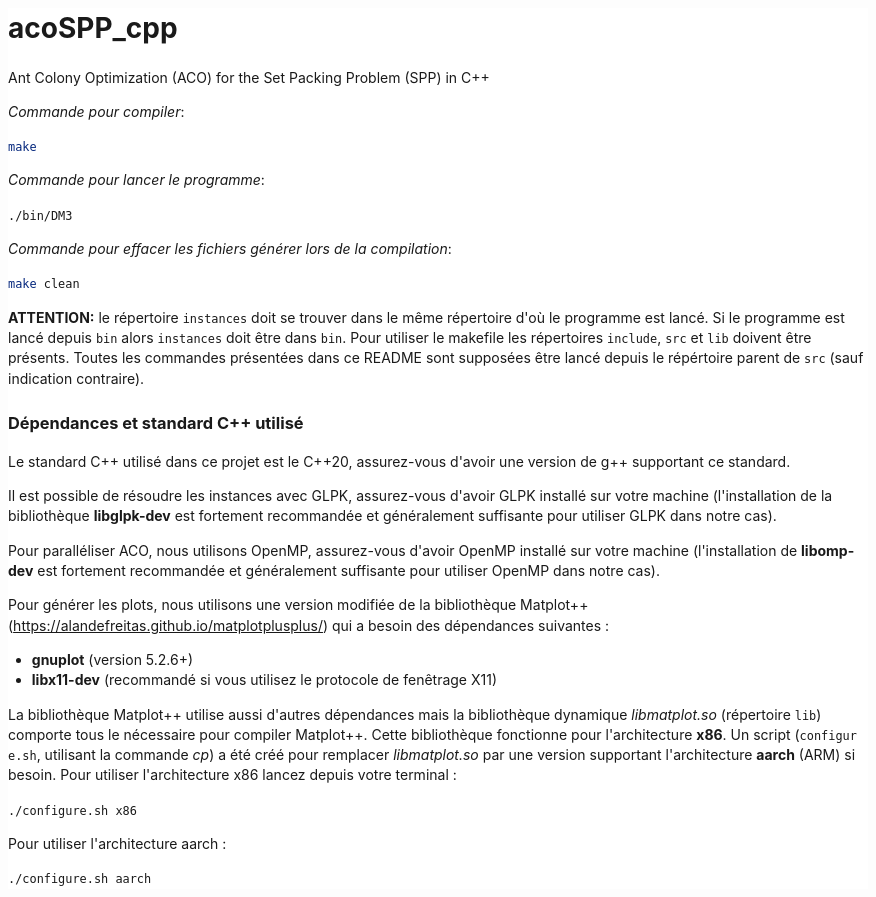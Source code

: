 # acoSPP_cpp
Ant Colony Optimization (ACO) for the Set Packing Problem (SPP) in C++

*Commande pour compiler*:
```bash
make
```

*Commande pour lancer le programme*:
```bash
./bin/DM3
```

*Commande pour effacer les fichiers générer lors de la compilation*:
```bash
make clean
```

**ATTENTION:** le répertoire `instances` doit se trouver dans le même répertoire
d'où le programme est lancé. Si le programme est lancé depuis `bin` alors `instances`
doit être dans `bin`. Pour utiliser le makefile les répertoires `include`, `src` et
`lib` doivent être présents. Toutes les commandes présentées dans ce README sont
supposées être lancé depuis le répértoire parent de `src` (sauf indication contraire).

### Dépendances et standard C++ utilisé
Le standard C++ utilisé dans ce projet est le C++20, assurez-vous d'avoir une version
de g++ supportant ce standard.

Il est possible de résoudre les instances avec GLPK, assurez-vous d'avoir GLPK
installé sur votre machine (l'installation de la bibliothèque **libglpk-dev** est
fortement recommandée et généralement suffisante pour utiliser GLPK dans notre cas).

Pour paralléliser ACO, nous utilisons OpenMP, assurez-vous d'avoir OpenMP installé
sur votre machine (l'installation de **libomp-dev** est fortement recommandée et
généralement suffisante pour utiliser OpenMP dans notre cas).

Pour générer les plots, nous utilisons une version modifiée de la bibliothèque Matplot++
(https://alandefreitas.github.io/matplotplusplus/) qui a besoin des dépendances
suivantes :
* **gnuplot** (version 5.2.6+)
* **libx11-dev** (recommandé si vous utilisez le protocole de
  fenêtrage X11)

La bibliothèque Matplot++ utilise aussi d'autres dépendances mais la bibliothèque dynamique
_libmatplot.so_ (répertoire `lib`) comporte tous le nécessaire pour compiler Matplot++.
Cette bibliothèque fonctionne pour l'architecture **x86**. Un
script (`configure.sh`, utilisant la commande _cp_) a été créé pour
remplacer _libmatplot.so_ par une version supportant l'architecture **aarch** (ARM) si besoin.
Pour utiliser l'architecture x86 lancez depuis votre terminal :
```bash
./configure.sh x86
```
Pour utiliser l'architecture aarch :
```bash
./configure.sh aarch
```
